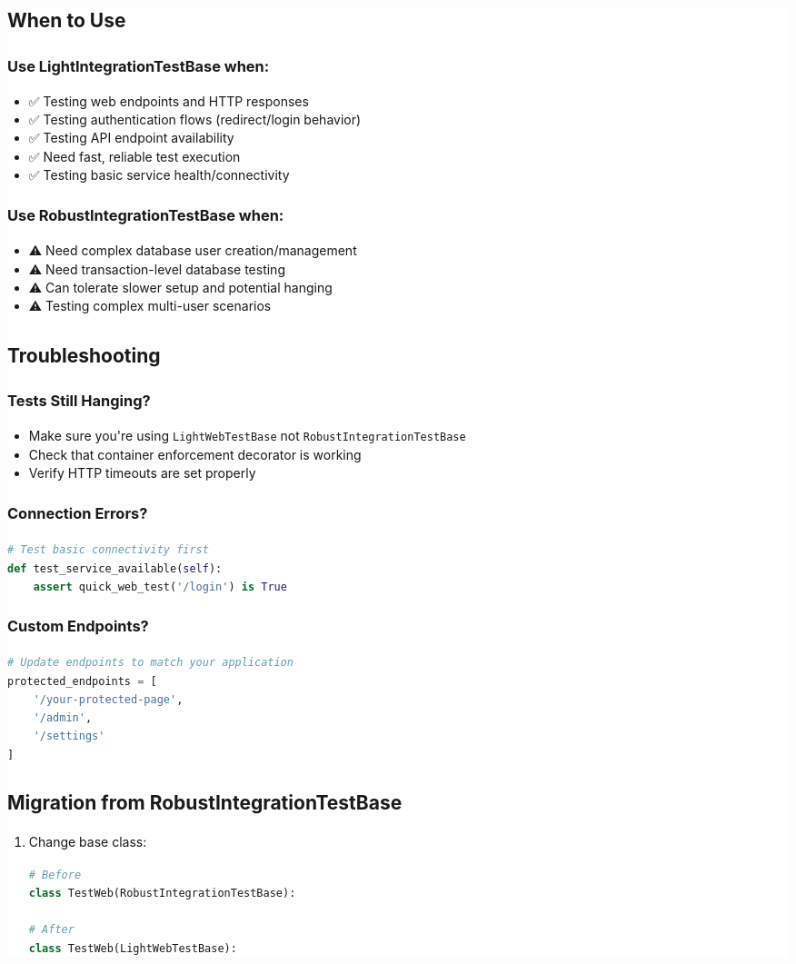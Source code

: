 ## When to Use

### Use LightIntegrationTestBase when:
- ✅ Testing web endpoints and HTTP responses
- ✅ Testing authentication flows (redirect/login behavior)
- ✅ Testing API endpoint availability
- ✅ Need fast, reliable test execution
- ✅ Testing basic service health/connectivity

### Use RobustIntegrationTestBase when:
- ⚠️ Need complex database user creation/management
- ⚠️ Need transaction-level database testing
- ⚠️ Can tolerate slower setup and potential hanging
- ⚠️ Testing complex multi-user scenarios

## Troubleshooting

### Tests Still Hanging?
- Make sure you're using `LightWebTestBase` not `RobustIntegrationTestBase`
- Check that container enforcement decorator is working
- Verify HTTP timeouts are set properly

### Connection Errors?
```python
# Test basic connectivity first
def test_service_available(self):
    assert quick_web_test('/login') is True
```

### Custom Endpoints?
```python
# Update endpoints to match your application
protected_endpoints = [
    '/your-protected-page',
    '/admin',
    '/settings'
]
```

## Migration from RobustIntegrationTestBase

1. Change base class:
   ```python
   # Before
   class TestWeb(RobustIntegrationTestBase):
   
   # After  
   class TestWeb(LightWebTestBase):
   ```
